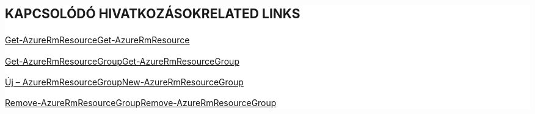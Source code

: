 ## <span data-ttu-id="c259f-158">KAPCSOLÓDÓ HIVATKOZÁSOK</span><span class="sxs-lookup"><span data-stu-id="c259f-158">RELATED LINKS</span></span>

[<span data-ttu-id="c259f-159">Get-AzureRmResource</span><span class="sxs-lookup"><span data-stu-id="c259f-159">Get-AzureRmResource</span></span>](./Get-AzureRmResource.md)

[<span data-ttu-id="c259f-160">Get-AzureRmResourceGroup</span><span class="sxs-lookup"><span data-stu-id="c259f-160">Get-AzureRmResourceGroup</span></span>](./Get-AzureRmResourceGroup.md)

[<span data-ttu-id="c259f-161">Új – AzureRmResourceGroup</span><span class="sxs-lookup"><span data-stu-id="c259f-161">New-AzureRmResourceGroup</span></span>](./New-AzureRmResourceGroup.md)

[<span data-ttu-id="c259f-162">Remove-AzureRmResourceGroup</span><span class="sxs-lookup"><span data-stu-id="c259f-162">Remove-AzureRmResourceGroup</span></span>](./Remove-AzureRmResourceGroup.md)
